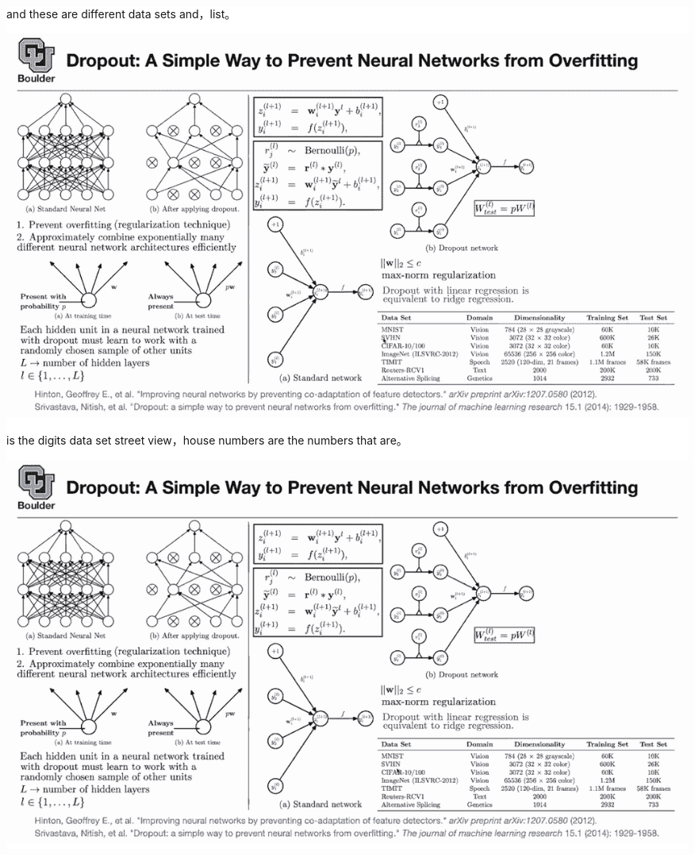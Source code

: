 and these are different data sets and，list。

![](img/2e147076f781266bf2b61eab4417f21d_404.png)

is the digits data set street view，house numbers are the numbers that are。



![](img/2e147076f781266bf2b61eab4417f21d_406.png)
